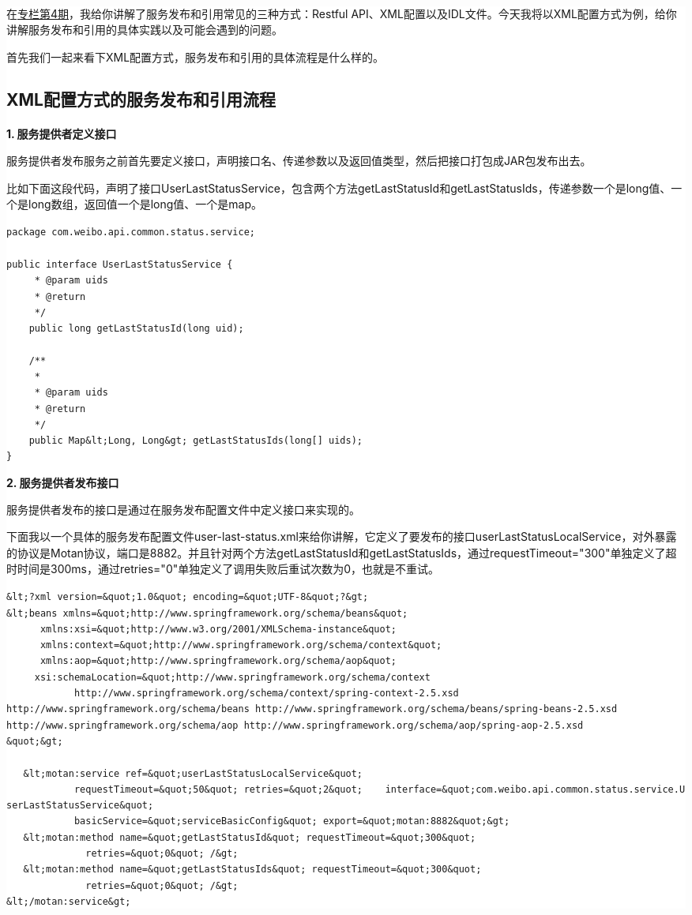 <audio id="audio" title="11 | 服务发布和引用的实践" controls="" preload="none"><source id="mp3" src="https://static001.geekbang.org/resource/audio/f0/c6/f0c610b7b21be428960db2513fba9cc6.mp3"></audio>

在[专栏第4期](http://time.geekbang.org/column/article/14425)，我给你讲解了服务发布和引用常见的三种方式：Restful API、XML配置以及IDL文件。今天我将以XML配置方式为例，给你讲解服务发布和引用的具体实践以及可能会遇到的问题。

首先我们一起来看下XML配置方式，服务发布和引用的具体流程是什么样的。

## XML配置方式的服务发布和引用流程

**1. 服务提供者定义接口**

服务提供者发布服务之前首先要定义接口，声明接口名、传递参数以及返回值类型，然后把接口打包成JAR包发布出去。

比如下面这段代码，声明了接口UserLastStatusService，包含两个方法getLastStatusId和getLastStatusIds，传递参数一个是long值、一个是long数组，返回值一个是long值、一个是map。

```
package com.weibo.api.common.status.service;

public interface UserLastStatusService {
     * @param uids
     * @return
     */
    public long getLastStatusId(long uid);

    /**
     *
     * @param uids
     * @return
     */
    public Map&lt;Long, Long&gt; getLastStatusIds(long[] uids);
}

```

**2. 服务提供者发布接口**

服务提供者发布的接口是通过在服务发布配置文件中定义接口来实现的。

下面我以一个具体的服务发布配置文件user-last-status.xml来给你讲解，它定义了要发布的接口userLastStatusLocalService，对外暴露的协议是Motan协议，端口是8882。并且针对两个方法getLastStatusId和getLastStatusIds，通过requestTimeout=&quot;300&quot;单独定义了超时时间是300ms，通过retries=&quot;0&quot;单独定义了调用失败后重试次数为0，也就是不重试。

```
&lt;?xml version=&quot;1.0&quot; encoding=&quot;UTF-8&quot;?&gt;
&lt;beans xmlns=&quot;http://www.springframework.org/schema/beans&quot;
      xmlns:xsi=&quot;http://www.w3.org/2001/XMLSchema-instance&quot; 
      xmlns:context=&quot;http://www.springframework.org/schema/context&quot;
      xmlns:aop=&quot;http://www.springframework.org/schema/aop&quot; 
     xsi:schemaLocation=&quot;http://www.springframework.org/schema/context
            http://www.springframework.org/schema/context/spring-context-2.5.xsd
http://www.springframework.org/schema/beans http://www.springframework.org/schema/beans/spring-beans-2.5.xsd
http://www.springframework.org/schema/aop http://www.springframework.org/schema/aop/spring-aop-2.5.xsd
&quot;&gt;

   &lt;motan:service ref=&quot;userLastStatusLocalService&quot;
            requestTimeout=&quot;50&quot; retries=&quot;2&quot;    interface=&quot;com.weibo.api.common.status.service.UserLastStatusService&quot;
            basicService=&quot;serviceBasicConfig&quot; export=&quot;motan:8882&quot;&gt;
   &lt;motan:method name=&quot;getLastStatusId&quot; requestTimeout=&quot;300&quot;
              retries=&quot;0&quot; /&gt;
   &lt;motan:method name=&quot;getLastStatusIds&quot; requestTimeout=&quot;300&quot;
              retries=&quot;0&quot; /&gt;
&lt;/motan:service&gt;

```
